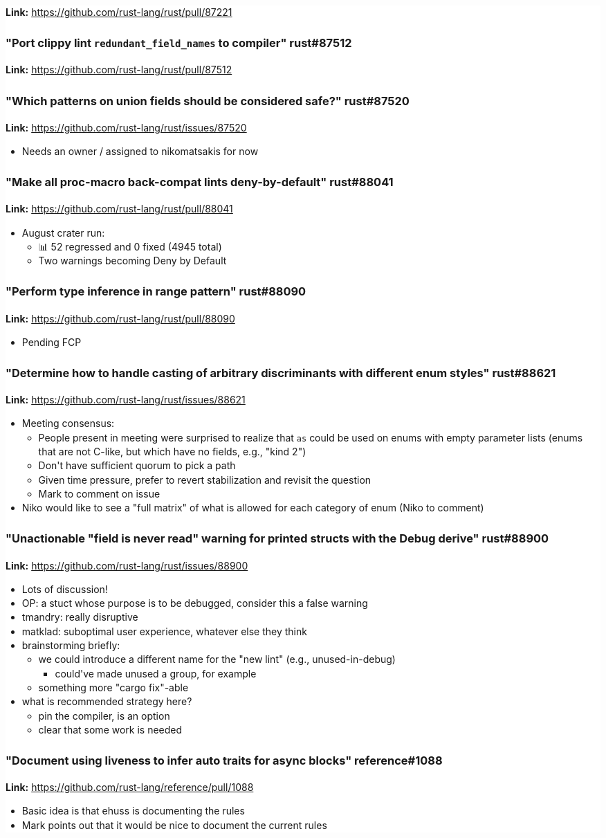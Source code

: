 **Link:** https://github.com/rust-lang/rust/pull/87221

### "Port clippy lint `redundant_field_names` to compiler" rust#87512

**Link:** https://github.com/rust-lang/rust/pull/87512

### "Which patterns on union fields should be considered safe?" rust#87520

**Link:** https://github.com/rust-lang/rust/issues/87520

* Needs an owner / assigned to nikomatsakis for now

### "Make all proc-macro back-compat lints deny-by-default" rust#88041

**Link:** https://github.com/rust-lang/rust/pull/88041

* August crater run:
    * 📊 52 regressed and 0 fixed (4945 total)
    * Two warnings becoming Deny by Default

### "Perform type inference in range pattern" rust#88090

**Link:** https://github.com/rust-lang/rust/pull/88090

* Pending FCP

### "Determine how to handle casting of arbitrary discriminants with different enum styles" rust#88621

**Link:** https://github.com/rust-lang/rust/issues/88621

* Meeting consensus:
    * People present in meeting were surprised to realize that `as` could be used on enums with empty parameter lists (enums that are not C-like, but which have no fields, e.g., "kind 2")
    * Don't have sufficient quorum to pick a path
    * Given time pressure, prefer to revert stabilization and revisit the question
    * Mark to comment on issue
* Niko would like to see a "full matrix" of what is allowed for each category of enum (Niko to comment)

### "Unactionable "field is never read" warning for printed structs with the Debug derive" rust#88900

**Link:** https://github.com/rust-lang/rust/issues/88900

* Lots of discussion!
* OP: a stuct whose purpose is to be debugged, consider this a false warning
* tmandry: really disruptive
* matklad: suboptimal user experience, whatever else they think
* brainstorming briefly:
    * we could introduce a different name for the "new lint" (e.g., unused-in-debug)
        * could've made unused a group, for example
    * something more "cargo fix"-able
* what is recommended strategy here?
    * pin the compiler, is an option
    * clear that some work is needed

### "Document using liveness to infer auto traits for async blocks" reference#1088

**Link:** https://github.com/rust-lang/reference/pull/1088

* Basic idea is that ehuss is documenting the rules
* Mark points out that it would be nice to document the current rules
